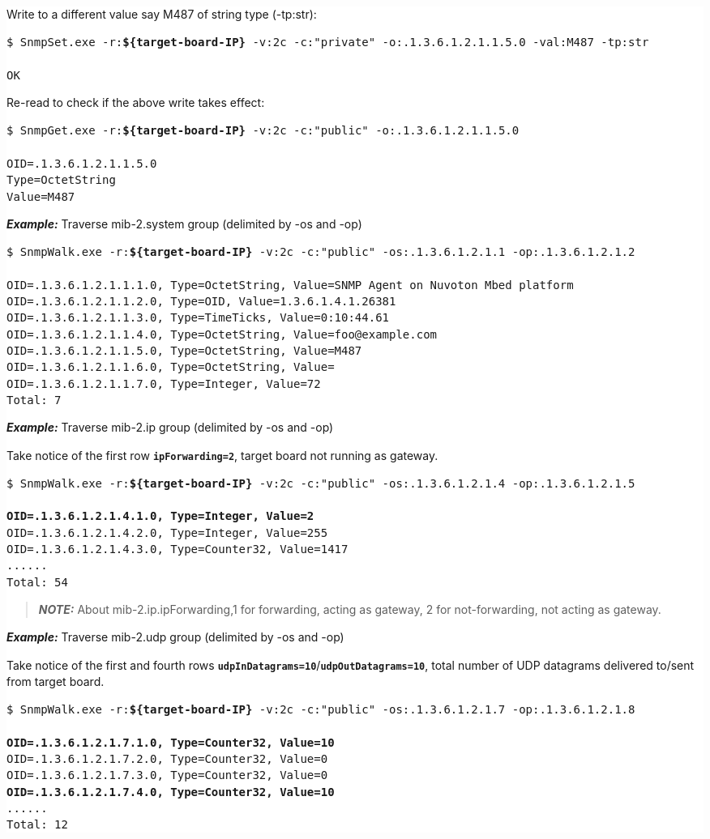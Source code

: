 Write to a different value say M487 of string type (-tp:str):
<pre>
$ SnmpSet.exe -r:<b>${target-board-IP}</b> -v:2c -c:"private" -o:.1.3.6.1.2.1.1.5.0 -val:M487 -tp:str

OK
</pre>

Re-read to check if the above write takes effect:
<pre>
$ SnmpGet.exe -r:<b>${target-board-IP}</b> -v:2c -c:"public" -o:.1.3.6.1.2.1.1.5.0

OID=.1.3.6.1.2.1.1.5.0
Type=OctetString
Value=M487
</pre>

**_Example:_** Traverse mib-2.system group (delimited by -os and -op)

<pre>
$ SnmpWalk.exe -r:<b>${target-board-IP}</b> -v:2c -c:"public" -os:.1.3.6.1.2.1.1 -op:.1.3.6.1.2.1.2

OID=.1.3.6.1.2.1.1.1.0, Type=OctetString, Value=SNMP Agent on Nuvoton Mbed platform
OID=.1.3.6.1.2.1.1.2.0, Type=OID, Value=1.3.6.1.4.1.26381
OID=.1.3.6.1.2.1.1.3.0, Type=TimeTicks, Value=0:10:44.61
OID=.1.3.6.1.2.1.1.4.0, Type=OctetString, Value=foo@example.com
OID=.1.3.6.1.2.1.1.5.0, Type=OctetString, Value=M487
OID=.1.3.6.1.2.1.1.6.0, Type=OctetString, Value=
OID=.1.3.6.1.2.1.1.7.0, Type=Integer, Value=72
Total: 7
</pre>

**_Example:_** Traverse mib-2.ip group (delimited by -os and -op)

Take notice of the first row **`ipForwarding=2`**, target board not running as gateway.
<pre>
$ SnmpWalk.exe -r:<b>${target-board-IP}</b> -v:2c -c:"public" -os:.1.3.6.1.2.1.4 -op:.1.3.6.1.2.1.5

<b>OID=.1.3.6.1.2.1.4.1.0, Type=Integer, Value=2</b>
OID=.1.3.6.1.2.1.4.2.0, Type=Integer, Value=255
OID=.1.3.6.1.2.1.4.3.0, Type=Counter32, Value=1417
......
Total: 54
</pre>

> **_NOTE:_** About mib-2.ip.ipForwarding,1 for forwarding, acting as gateway, 2 for not-forwarding, not acting as gateway.

**_Example:_** Traverse mib-2.udp group (delimited by -os and -op)

Take notice of the first and fourth rows **`udpInDatagrams=10`**/**`udpOutDatagrams=10`**, total number of UDP datagrams delivered to/sent from target board.
<pre>
$ SnmpWalk.exe -r:<b>${target-board-IP}</b> -v:2c -c:"public" -os:.1.3.6.1.2.1.7 -op:.1.3.6.1.2.1.8

<b>OID=.1.3.6.1.2.1.7.1.0, Type=Counter32, Value=10</b>
OID=.1.3.6.1.2.1.7.2.0, Type=Counter32, Value=0
OID=.1.3.6.1.2.1.7.3.0, Type=Counter32, Value=0
<b>OID=.1.3.6.1.2.1.7.4.0, Type=Counter32, Value=10</b>
......
Total: 12
</pre>
